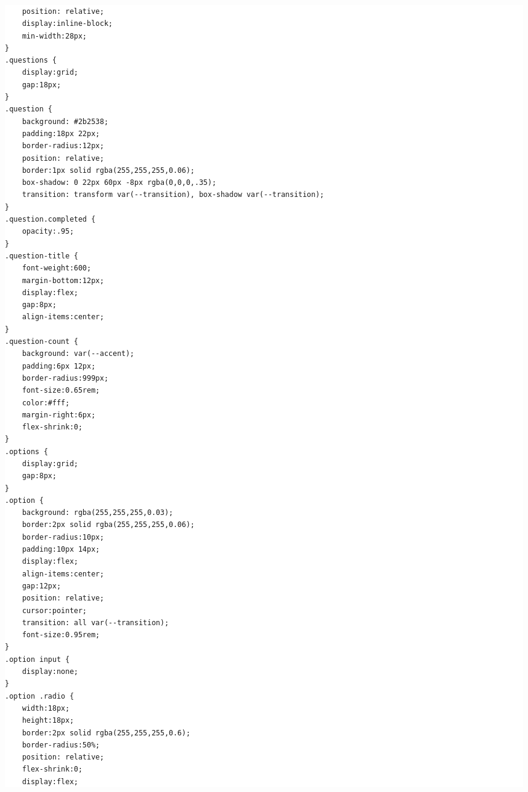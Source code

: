        position: relative;
        display:inline-block;
        min-width:28px;
    }
    .questions {
        display:grid;
        gap:18px;
    }
    .question {
        background: #2b2538;
        padding:18px 22px;
        border-radius:12px;
        position: relative;
        border:1px solid rgba(255,255,255,0.06);
        box-shadow: 0 22px 60px -8px rgba(0,0,0,.35);
        transition: transform var(--transition), box-shadow var(--transition);
    }
    .question.completed {
        opacity:.95;
    }
    .question-title {
        font-weight:600;
        margin-bottom:12px;
        display:flex;
        gap:8px;
        align-items:center;
    }
    .question-count {
        background: var(--accent);
        padding:6px 12px;
        border-radius:999px;
        font-size:0.65rem;
        color:#fff;
        margin-right:6px;
        flex-shrink:0;
    }
    .options {
        display:grid;
        gap:8px;
    }
    .option {
        background: rgba(255,255,255,0.03);
        border:2px solid rgba(255,255,255,0.06);
        border-radius:10px;
        padding:10px 14px;
        display:flex;
        align-items:center;
        gap:12px;
        position: relative;
        cursor:pointer;
        transition: all var(--transition);
        font-size:0.95rem;
    }
    .option input {
        display:none;
    }
    .option .radio {
        width:18px;
        height:18px;
        border:2px solid rgba(255,255,255,0.6);
        border-radius:50%;
        position: relative;
        flex-shrink:0;
        display:flex;
